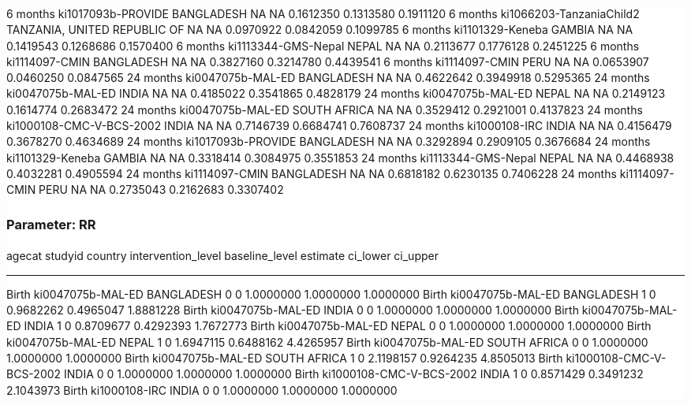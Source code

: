 6 months    ki1017093b-PROVIDE         BANGLADESH                     NA                   NA                0.1612350   0.1313580   0.1911120
6 months    ki1066203-TanzaniaChild2   TANZANIA, UNITED REPUBLIC OF   NA                   NA                0.0970922   0.0842059   0.1099785
6 months    ki1101329-Keneba           GAMBIA                         NA                   NA                0.1419543   0.1268686   0.1570400
6 months    ki1113344-GMS-Nepal        NEPAL                          NA                   NA                0.2113677   0.1776128   0.2451225
6 months    ki1114097-CMIN             BANGLADESH                     NA                   NA                0.3827160   0.3214780   0.4439541
6 months    ki1114097-CMIN             PERU                           NA                   NA                0.0653907   0.0460250   0.0847565
24 months   ki0047075b-MAL-ED          BANGLADESH                     NA                   NA                0.4622642   0.3949918   0.5295365
24 months   ki0047075b-MAL-ED          INDIA                          NA                   NA                0.4185022   0.3541865   0.4828179
24 months   ki0047075b-MAL-ED          NEPAL                          NA                   NA                0.2149123   0.1614774   0.2683472
24 months   ki0047075b-MAL-ED          SOUTH AFRICA                   NA                   NA                0.3529412   0.2921001   0.4137823
24 months   ki1000108-CMC-V-BCS-2002   INDIA                          NA                   NA                0.7146739   0.6684741   0.7608737
24 months   ki1000108-IRC              INDIA                          NA                   NA                0.4156479   0.3678270   0.4634689
24 months   ki1017093b-PROVIDE         BANGLADESH                     NA                   NA                0.3292894   0.2909105   0.3676684
24 months   ki1101329-Keneba           GAMBIA                         NA                   NA                0.3318414   0.3084975   0.3551853
24 months   ki1113344-GMS-Nepal        NEPAL                          NA                   NA                0.4468938   0.4032281   0.4905594
24 months   ki1114097-CMIN             BANGLADESH                     NA                   NA                0.6818182   0.6230135   0.7406228
24 months   ki1114097-CMIN             PERU                           NA                   NA                0.2735043   0.2162683   0.3307402


### Parameter: RR


agecat      studyid                    country                        intervention_level   baseline_level     estimate    ci_lower    ci_upper
----------  -------------------------  -----------------------------  -------------------  ---------------  ----------  ----------  ----------
Birth       ki0047075b-MAL-ED          BANGLADESH                     0                    0                 1.0000000   1.0000000   1.0000000
Birth       ki0047075b-MAL-ED          BANGLADESH                     1                    0                 0.9682262   0.4965047   1.8881228
Birth       ki0047075b-MAL-ED          INDIA                          0                    0                 1.0000000   1.0000000   1.0000000
Birth       ki0047075b-MAL-ED          INDIA                          1                    0                 0.8709677   0.4292393   1.7672773
Birth       ki0047075b-MAL-ED          NEPAL                          0                    0                 1.0000000   1.0000000   1.0000000
Birth       ki0047075b-MAL-ED          NEPAL                          1                    0                 1.6947115   0.6488162   4.4265957
Birth       ki0047075b-MAL-ED          SOUTH AFRICA                   0                    0                 1.0000000   1.0000000   1.0000000
Birth       ki0047075b-MAL-ED          SOUTH AFRICA                   1                    0                 2.1198157   0.9264235   4.8505013
Birth       ki1000108-CMC-V-BCS-2002   INDIA                          0                    0                 1.0000000   1.0000000   1.0000000
Birth       ki1000108-CMC-V-BCS-2002   INDIA                          1                    0                 0.8571429   0.3491232   2.1043973
Birth       ki1000108-IRC              INDIA                          0                    0                 1.0000000   1.0000000   1.0000000